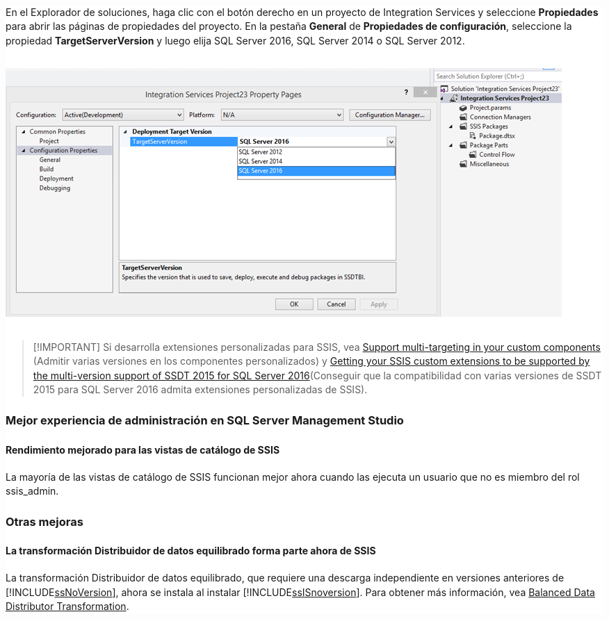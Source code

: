  En el Explorador de soluciones, haga clic con el botón derecho en un proyecto de Integration Services y seleccione **Propiedades** para abrir las páginas de propiedades del proyecto. En la pestaña **General** de **Propiedades de configuración**, seleccione la propiedad **TargetServerVersion** y luego elija SQL Server 2016, SQL Server 2014 o SQL Server 2012.  
   
 ![Propiedad TargetServerVersion en el cuadro de diálogo de propiedades del proyecto](../integration-services/media/targetserverversion2.png "TargetServerVersion property in project properties dialog box")  

>   [!IMPORTANT]
> Si desarrolla extensiones personalizadas para SSIS, vea [Support multi-targeting in your custom components](../integration-services/extending-packages-custom-objects/support-multi-targeting-in-your-custom-components.md) (Admitir varias versiones en los componentes personalizados) y [Getting your SSIS custom extensions to be supported by the multi-version support of SSDT 2015 for SQL Server 2016](https://blogs.msdn.microsoft.com/ssis/2016/04/19/getting-your-ssis-custom-extensions-to-be-supported-by-the-multi-version-support-of-ssdt-2015-for-sql-server-2016/)(Conseguir que la compatibilidad con varias versiones de SSDT 2015 para SQL Server 2016 admita extensiones personalizadas de SSIS).  

### <a name="better-management-experience-in-sql-server-management-studio"></a>Mejor experiencia de administración en SQL Server Management Studio

####  <a name="CatViews"></a> Rendimiento mejorado para las vistas de catálogo de SSIS  
 La mayoría de las vistas de catálogo de SSIS funcionan mejor ahora cuando las ejecuta un usuario que no es miembro del rol ssis_admin.  

### <a name="other-enhancements"></a>Otras mejoras

####  <a name="BDDinbox"></a> La transformación Distribuidor de datos equilibrado forma parte ahora de SSIS  
 La transformación Distribuidor de datos equilibrado, que requiere una descarga independiente en versiones anteriores de [!INCLUDE[ssNoVersion](../includes/ssnoversion-md.md)], ahora se instala al instalar [!INCLUDE[ssISnoversion](../includes/ssisnoversion-md.md)]. Para obtener más información, vea [Balanced Data Distributor Transformation](../integration-services/data-flow/transformations/balanced-data-distributor-transformation.md).  
  